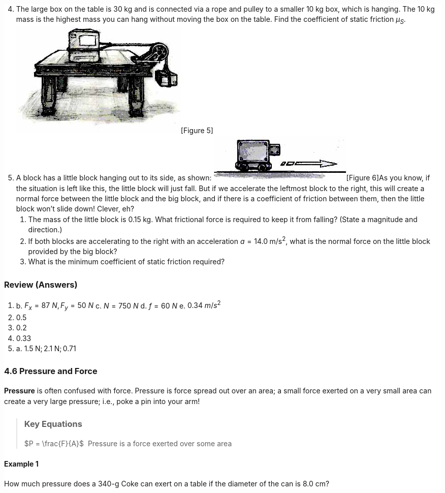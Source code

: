 4.  The large box on the table is $30 \;\mathrm{kg}$ and is connected via a rope and pulley to a smaller $10 \;\mathrm{kg}$ box, which is hanging. The $10 \;\mathrm{kg}$ mass is the highest mass you can hang without moving the box on the table. Find the coefficient of static friction $\mu_S$. ![0](media/48.png)\[Figure 5\]
5.  A block has a little block hanging out to its side, as shown: ![0](media/49.png)\[Figure 6\]As you know, if the situation is left like this, the little block will just fall. But if we accelerate the leftmost block to the right, this will create a normal force between the little block and the big block, and if there is a coefficient of friction between them, then the little block won’t slide down! Clever, eh?
    1.  The mass of the little block is $0.15 \;\mathrm{kg}$. What frictional force is required to keep it from falling? (State a magnitude and direction.)
    2.  If both blocks are accelerating to the right with an acceleration $a = 14.0 \;\mathrm{m/s}^2$, what is the normal force on the little block provided by the big block?
    3.  What is the minimum coefficient of static friction required?

### **Review (Answers)**

1.  b. $F_x = 87 \ N, F_y = 50 \ N$ c. $N = 750 \ N$ d. $f = 60 \ N$ e. $0.34 \ m/s^2$
2.  0.5
3.  0.2
4.  0.33
5.  a. $1.5 \;\mathrm{N}; 2.1 \;\mathrm{N}; 0.71$

</article>

### 4.6 Pressure and Force

<article>

 

**Pressure** is often confused with force. Pressure is force spread out over an area; a small force exerted on a very small area can create a very large pressure; i.e., poke a pin into your arm!



> ### Key Equations
> 
> $P = \frac{F}{A}$  Pressure is a force exerted over some area

#### Example 1

How much pressure does a 340-g Coke can exert on a table if the diameter of the can is 8.0 cm?
